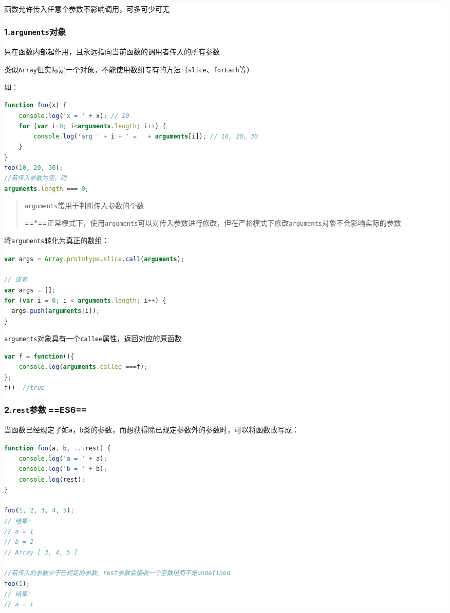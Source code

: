 函数允许传入任意个参数不影响调用，可多可少可无

### 1.`arguments`对象

只在函数内部起作用，且永远指向当前函数的调用者传入的所有参数

类似`Array`但实际是一个对象，不能使用数组专有的方法（`slice`、`forEach`等）

如：

```javascript
function foo(x) {
    console.log('x = ' + x); // 10
    for (var i=0; i<arguments.length; i++) {
        console.log('arg ' + i + ' = ' + arguments[i]); // 10, 20, 30
    }
}
foo(10, 20, 30);
//若传入参数为空，则
arguments.length === 0;
```

> `arguments`常用于判断传入参数的个数
>
> ==*==正常模式下，使用`arguments`可以对传入参数进行修改，但在严格模式下修改`arguments`对象不会影响实际的参数

将`arguments`转化为真正的数组：

```javascript
var args = Array.prototype.slice.call(arguments);

// 或者
var args = [];
for (var i = 0; i < arguments.length; i++) {
  args.push(arguments[i]);
}
```

`arguments`对象具有一个`callee`属性，返回对应的原函数

```javascript
var f = function(){
    console.log(arguments.callee ===f);
};
f()  //true
```



### 2.`rest`参数 ==ES6==

当函数已经规定了如`a`，`b`类的参数，而想获得除已规定参数外的参数时，可以将函数改写成：

```javascript
function foo(a, b, ...rest) {
    console.log('a = ' + a);
    console.log('b = ' + b);
    console.log(rest);
}

foo(1, 2, 3, 4, 5);
// 结果:
// a = 1
// b = 2
// Array [ 3, 4, 5 ]

//若传入的参数少于已规定的参数，rest参数会接收一个空数组而不是undefined
foo(1);
// 结果:
// a = 1
```